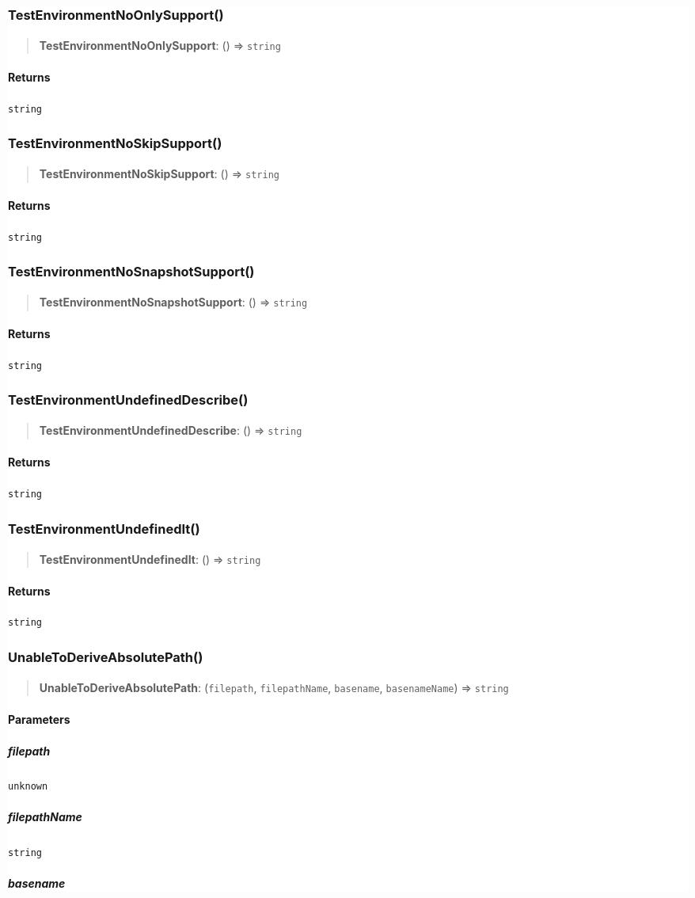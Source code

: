 ### TestEnvironmentNoOnlySupport()

> **TestEnvironmentNoOnlySupport**: () => `string`

#### Returns

`string`

### TestEnvironmentNoSkipSupport()

> **TestEnvironmentNoSkipSupport**: () => `string`

#### Returns

`string`

### TestEnvironmentNoSnapshotSupport()

> **TestEnvironmentNoSnapshotSupport**: () => `string`

#### Returns

`string`

### TestEnvironmentUndefinedDescribe()

> **TestEnvironmentUndefinedDescribe**: () => `string`

#### Returns

`string`

### TestEnvironmentUndefinedIt()

> **TestEnvironmentUndefinedIt**: () => `string`

#### Returns

`string`

### UnableToDeriveAbsolutePath()

> **UnableToDeriveAbsolutePath**: (`filepath`, `filepathName`, `basename`, `basenameName`) => `string`

#### Parameters

##### filepath

`unknown`

##### filepathName

`string`

##### basename

